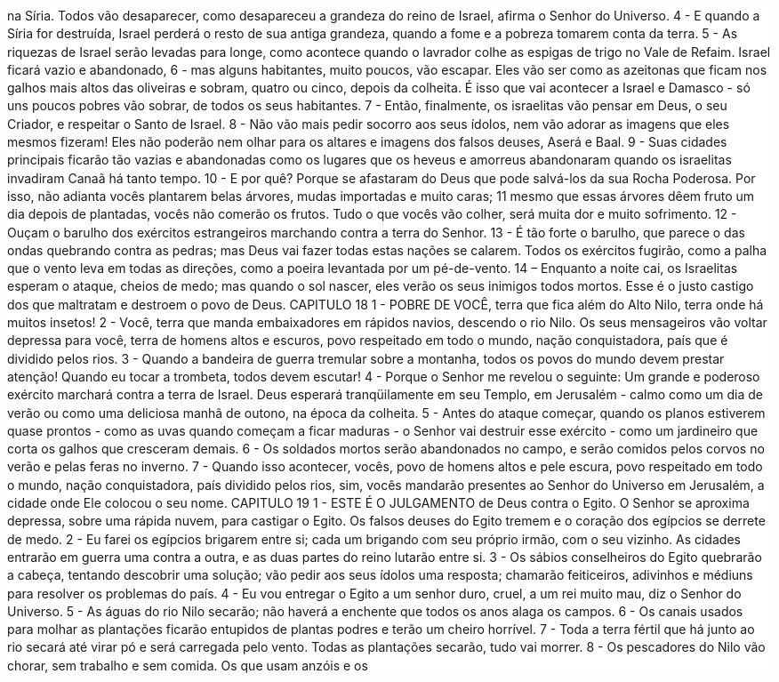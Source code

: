 na Síria. Todos vão desaparecer, como desapareceu a grandeza do reino de Israel, afirma o
Senhor do Universo.
4 - E quando a Síria for destruída, Israel perderá o resto de sua antiga grandeza, quando a
fome e a pobreza tomarem conta da terra.
5 - As riquezas de Israel serão levadas para longe, como acontece quando o lavrador colhe as
espigas de trigo no Vale de Refaim. Israel ficará vazio e abandonado,
6 - mas alguns habitantes, muito poucos, vão escapar. Eles vão ser como as azeitonas que
ficam nos galhos mais altos das oliveiras e sobram, quatro ou cinco, depois da colheita. É isso
que vai acontecer a Israel e Damasco - só uns poucos pobres vão sobrar, de todos os seus
habitantes.
7 - Então, finalmente, os israelitas vão pensar em Deus, o seu Criador, e respeitar o Santo de
Israel.
8 - Não vão mais pedir socorro aos seus ídolos, nem vão adorar as imagens que eles mesmos
fizeram! Eles não poderão nem olhar para os altares e imagens dos falsos deuses, Aserá e
Baal.
9 - Suas cidades principais ficarão tão vazias e abandonadas como os lugares que os heveus e
amorreus abandonaram quando os israelitas invadiram Canaã há tanto tempo.
10 - E por quê? Porque se afastaram do Deus que pode salvá-los da sua Rocha Poderosa. Por
isso, não adianta vocês plantarem belas árvores, mudas importadas e muito caras;
11 mesmo que essas árvores dêem fruto um dia depois de plantadas, vocês não comerão os
frutos. Tudo o que vocês vão colher, será muita dor e muito sofrimento.
12 - Ouçam o barulho dos exércitos estrangeiros marchando contra a terra do Senhor.
13 - É tão forte o barulho, que parece o das ondas quebrando contra as pedras; mas Deus vai
fazer todas estas nações se calarem. Todos os exércitos fugirão, como a palha que o vento
leva em todas as direções, como a poeira levantada por um pé-de-vento.
14 – Enquanto a noite cai, os Israelitas esperam o ataque, cheios de medo; mas quando o sol
nascer, eles verão os seus inimigos todos mortos. Esse é o justo castigo dos que maltratam e
destroem o povo de Deus.
CAPITULO 18
1 - POBRE DE VOCÊ, terra que fica além do Alto Nilo, terra onde há muitos insetos!
2 - Você, terra que manda embaixadores em rápidos navios, descendo o rio Nilo. Os seus
mensageiros vão voltar depressa para você, terra de homens altos e escuros, povo respeitado
em todo o mundo, nação conquistadora, país que é dividido pelos rios.
3 - Quando a bandeira de guerra tremular sobre a montanha, todos os povos do mundo devem
prestar atenção! Quando eu tocar a trombeta, todos devem escutar!
4 - Porque o Senhor me revelou o seguinte: Um grande e poderoso exército marchará contra a
terra de Israel. Deus esperará tranqüilamente em seu Templo, em Jerusalém - calmo como um
dia de verão ou como uma deliciosa manhã de outono, na época da colheita.
5 - Antes do ataque começar, quando os planos estiverem quase prontos - como as uvas
quando começam a ficar maduras - o Senhor vai destruir esse exército - como um jardineiro
que corta os galhos que cresceram demais.
6 - Os soldados mortos serão abandonados no campo, e serão comidos pelos corvos no verão
e pelas feras no inverno.
7 - Quando isso acontecer, vocês, povo de homens altos e pele escura, povo respeitado em
todo o mundo, nação conquistadora, país dividido pelos rios, sim, vocês mandarão presentes
ao Senhor do Universo em Jerusalém, a cidade onde Ele colocou o seu nome.
CAPITULO 19
1 - ESTE É O JULGAMENTO de Deus contra o Egito. O Senhor se aproxima depressa, sobre
uma rápida nuvem, para castigar o Egito. Os falsos deuses do Egito tremem e o coração dos
egípcios se derrete de medo.
2 - Eu farei os egípcios brigarem entre si; cada um brigando com seu próprio irmão, com o seu
vizinho. As cidades entrarão em guerra uma contra a outra, e as duas partes do reino lutarão
entre si.
3 - Os sábios conselheiros do Egito quebrarão a cabeça, tentando descobrir uma solução; vão
pedir aos seus ídolos uma resposta; chamarão feiticeiros, adivinhos e médiuns para resolver os
problemas do país.
4 - Eu vou entregar o Egito a um senhor duro, cruel, a um rei muito mau, diz o Senhor do
Universo.
5 - As águas do rio Nilo secarão; não haverá a enchente que todos os anos alaga os campos.
6 - Os canais usados para molhar as plantações ficarão entupidos de plantas podres e terão
um cheiro horrível.
7 - Toda a terra fértil que há junto ao rio secará até virar pó e será carregada pelo vento.
Todas as plantações secarão, tudo vai morrer.
8 - Os pescadores do Nilo vão chorar, sem trabalho e sem comida. Os que usam anzóis e os